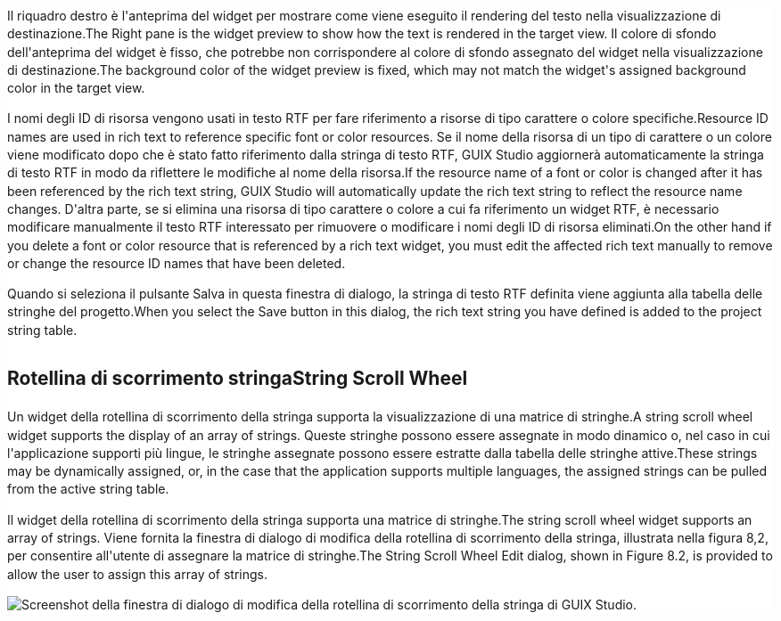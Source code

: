 <span data-ttu-id="f0022-157">Il riquadro destro è l'anteprima del widget per mostrare come viene eseguito il rendering del testo nella visualizzazione di destinazione.</span><span class="sxs-lookup"><span data-stu-id="f0022-157">The Right pane is the widget preview to show how the text is rendered in the target view.</span></span> <span data-ttu-id="f0022-158">Il colore di sfondo dell'anteprima del widget è fisso, che potrebbe non corrispondere al colore di sfondo assegnato del widget nella visualizzazione di destinazione.</span><span class="sxs-lookup"><span data-stu-id="f0022-158">The background color of the widget preview is fixed, which may not match the widget's assigned background color in the target view.</span></span>

<span data-ttu-id="f0022-159">I nomi degli ID di risorsa vengono usati in testo RTF per fare riferimento a risorse di tipo carattere o colore specifiche.</span><span class="sxs-lookup"><span data-stu-id="f0022-159">Resource ID names are used in rich text to reference specific font or color resources.</span></span> <span data-ttu-id="f0022-160">Se il nome della risorsa di un tipo di carattere o un colore viene modificato dopo che è stato fatto riferimento dalla stringa di testo RTF, GUIX Studio aggiornerà automaticamente la stringa di testo RTF in modo da riflettere le modifiche al nome della risorsa.</span><span class="sxs-lookup"><span data-stu-id="f0022-160">If the resource name of a font or color is changed after it has been referenced by the rich text string, GUIX Studio will automatically update the rich text string to reflect the resource name changes.</span></span> <span data-ttu-id="f0022-161">D'altra parte, se si elimina una risorsa di tipo carattere o colore a cui fa riferimento un widget RTF, è necessario modificare manualmente il testo RTF interessato per rimuovere o modificare i nomi degli ID di risorsa eliminati.</span><span class="sxs-lookup"><span data-stu-id="f0022-161">On the other hand if you delete a font or color resource that is referenced by a rich text widget, you must edit the affected rich text manually to remove or change the resource ID names that have been deleted.</span></span>

<span data-ttu-id="f0022-162">Quando si seleziona il pulsante Salva in questa finestra di dialogo, la stringa di testo RTF definita viene aggiunta alla tabella delle stringhe del progetto.</span><span class="sxs-lookup"><span data-stu-id="f0022-162">When you select the Save button in this dialog, the rich text string you have defined is added to the project string table.</span></span>

## <a name="string-scroll-wheel"></a><span data-ttu-id="f0022-163">Rotellina di scorrimento stringa</span><span class="sxs-lookup"><span data-stu-id="f0022-163">String Scroll Wheel</span></span>

<span data-ttu-id="f0022-164">Un widget della rotellina di scorrimento della stringa supporta la visualizzazione di una matrice di stringhe.</span><span class="sxs-lookup"><span data-stu-id="f0022-164">A string scroll wheel widget supports the display of an array of strings.</span></span> <span data-ttu-id="f0022-165">Queste stringhe possono essere assegnate in modo dinamico o, nel caso in cui l'applicazione supporti più lingue, le stringhe assegnate possono essere estratte dalla tabella delle stringhe attive.</span><span class="sxs-lookup"><span data-stu-id="f0022-165">These strings may be dynamically assigned, or, in the case that the application supports multiple languages, the assigned strings can be pulled from the active string table.</span></span>

<span data-ttu-id="f0022-166">Il widget della rotellina di scorrimento della stringa supporta una matrice di stringhe.</span><span class="sxs-lookup"><span data-stu-id="f0022-166">The string scroll wheel widget supports an array of strings.</span></span> <span data-ttu-id="f0022-167">Viene fornita la finestra di dialogo di modifica della rotellina di scorrimento della stringa, illustrata nella figura 8,2, per consentire all'utente di assegnare la matrice di stringhe.</span><span class="sxs-lookup"><span data-stu-id="f0022-167">The String Scroll Wheel Edit dialog, shown in Figure 8.2, is provided to allow the user to assign this array of strings.</span></span>

![Screenshot della finestra di dialogo di modifica della rotellina di scorrimento della stringa di GUIX Studio.](./media/guix-studio/string_scroll_wheel_edit.png)
